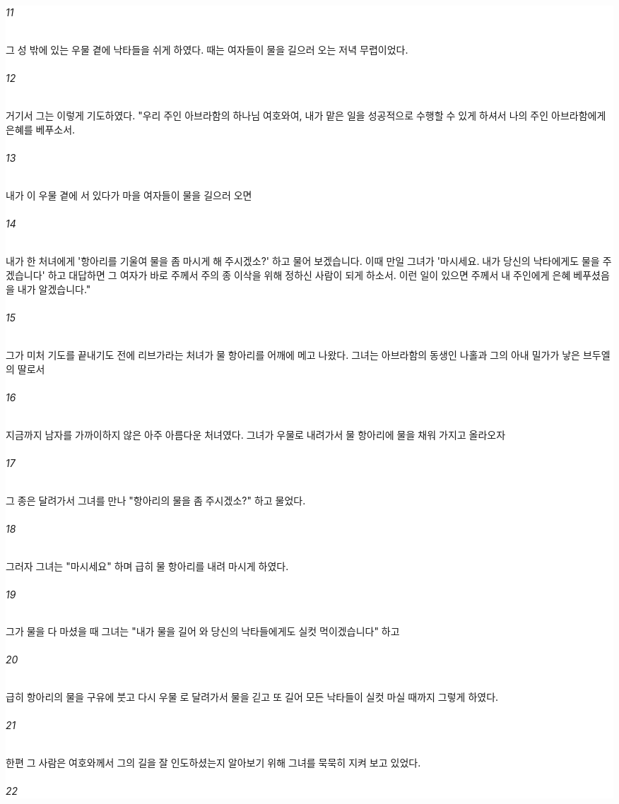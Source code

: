 

###### 11 

그 성 밖에 있는 우물 곁에 낙타들을 쉬게 하였다. 때는 여자들이 물을 길으러 오는 저녁 무렵이었다. 



###### 12 

거기서 그는 이렇게 기도하였다. "우리 주인 아브라함의 하나님 여호와여, 내가 맡은 일을 성공적으로 수행할 수 있게 하셔서 나의 주인 아브라함에게 은혜를 베푸소서. 



###### 13 

내가 이 우물 곁에 서 있다가 마을 여자들이 물을 길으러 오면 



###### 14 

내가 한 처녀에게 '항아리를 기울여 물을 좀 마시게 해 주시겠소?' 하고 물어 보겠습니다. 이때 만일 그녀가 '마시세요. 내가 당신의 낙타에게도 물을 주겠습니다' 하고 대답하면 그 여자가 바로 주께서 주의 종 이삭을 위해 정하신 사람이 되게 하소서. 이런 일이 있으면 주께서 내 주인에게 은혜 베푸셨음을 내가 알겠습니다." 



###### 15 

그가 미처 기도를 끝내기도 전에 리브가라는 처녀가 물 항아리를 어깨에 메고 나왔다. 그녀는 아브라함의 동생인 나홀과 그의 아내 밀가가 낳은 브두엘의 딸로서 



###### 16 

지금까지 남자를 가까이하지 않은 아주 아름다운 처녀였다. 그녀가 우물로 내려가서 물 항아리에 물을 채워 가지고 올라오자 



###### 17 

그 종은 달려가서 그녀를 만나 "항아리의 물을 좀 주시겠소?" 하고 물었다. 



###### 18 

그러자 그녀는 "마시세요" 하며 급히 물 항아리를 내려 마시게 하였다. 



###### 19 

그가 물을 다 마셨을 때 그녀는 "내가 물을 길어 와 당신의 낙타들에게도 실컷 먹이겠습니다" 하고 



###### 20 

급히 항아리의 물을 구유에 붓고 다시 우물 로 달려가서 물을 긷고 또 길어 모든 낙타들이 실컷 마실 때까지 그렇게 하였다. 



###### 21 

한편 그 사람은 여호와께서 그의 길을 잘 인도하셨는지 알아보기 위해 그녀를 묵묵히 지켜 보고 있었다. 



###### 22 
